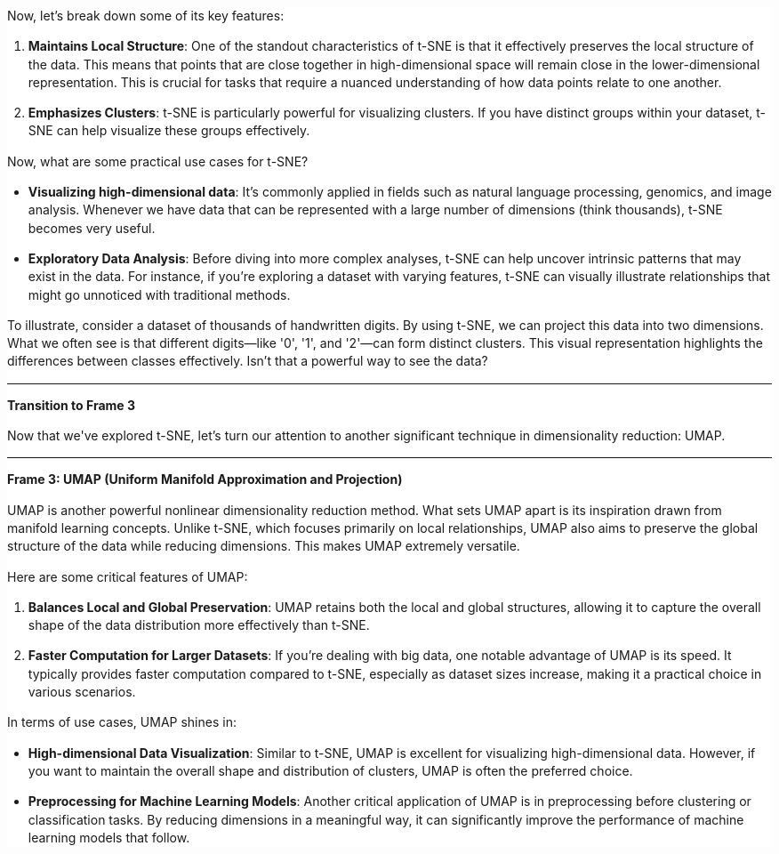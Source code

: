 Now, let’s break down some of its key features:

1. **Maintains Local Structure**: One of the standout characteristics of t-SNE is that it effectively preserves the local structure of the data. This means that points that are close together in high-dimensional space will remain close in the lower-dimensional representation. This is crucial for tasks that require a nuanced understanding of how data points relate to one another.

2. **Emphasizes Clusters**: t-SNE is particularly powerful for visualizing clusters. If you have distinct groups within your dataset, t-SNE can help visualize these groups effectively.

Now, what are some practical use cases for t-SNE?

- **Visualizing high-dimensional data**: It’s commonly applied in fields such as natural language processing, genomics, and image analysis. Whenever we have data that can be represented with a large number of dimensions (think thousands), t-SNE becomes very useful.

- **Exploratory Data Analysis**: Before diving into more complex analyses, t-SNE can help uncover intrinsic patterns that may exist in the data. For instance, if you’re exploring a dataset with varying features, t-SNE can visually illustrate relationships that might go unnoticed with traditional methods.

To illustrate, consider a dataset of thousands of handwritten digits. By using t-SNE, we can project this data into two dimensions. What we often see is that different digits—like '0', '1', and '2'—can form distinct clusters. This visual representation highlights the differences between classes effectively. Isn’t that a powerful way to see the data?

---

**Transition to Frame 3**

Now that we've explored t-SNE, let’s turn our attention to another significant technique in dimensionality reduction: UMAP.

---

**Frame 3: UMAP (Uniform Manifold Approximation and Projection)**

UMAP is another powerful nonlinear dimensionality reduction method. What sets UMAP apart is its inspiration drawn from manifold learning concepts. Unlike t-SNE, which focuses primarily on local relationships, UMAP also aims to preserve the global structure of the data while reducing dimensions. This makes UMAP extremely versatile.

Here are some critical features of UMAP:

1. **Balances Local and Global Preservation**: UMAP retains both the local and global structures, allowing it to capture the overall shape of the data distribution more effectively than t-SNE.

2. **Faster Computation for Larger Datasets**: If you’re dealing with big data, one notable advantage of UMAP is its speed. It typically provides faster computation compared to t-SNE, especially as dataset sizes increase, making it a practical choice in various scenarios.

In terms of use cases, UMAP shines in:

- **High-dimensional Data Visualization**: Similar to t-SNE, UMAP is excellent for visualizing high-dimensional data. However, if you want to maintain the overall shape and distribution of clusters, UMAP is often the preferred choice.

- **Preprocessing for Machine Learning Models**: Another critical application of UMAP is in preprocessing before clustering or classification tasks. By reducing dimensions in a meaningful way, it can significantly improve the performance of machine learning models that follow.
